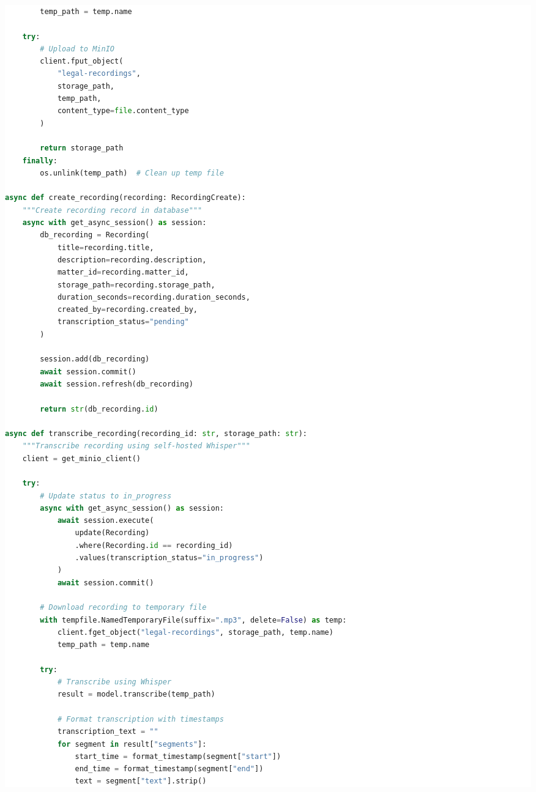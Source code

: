 ```python
        temp_path = temp.name

    try:
        # Upload to MinIO
        client.fput_object(
            "legal-recordings",
            storage_path,
            temp_path,
            content_type=file.content_type
        )

        return storage_path
    finally:
        os.unlink(temp_path)  # Clean up temp file

async def create_recording(recording: RecordingCreate):
    """Create recording record in database"""
    async with get_async_session() as session:
        db_recording = Recording(
            title=recording.title,
            description=recording.description,
            matter_id=recording.matter_id,
            storage_path=recording.storage_path,
            duration_seconds=recording.duration_seconds,
            created_by=recording.created_by,
            transcription_status="pending"
        )

        session.add(db_recording)
        await session.commit()
        await session.refresh(db_recording)

        return str(db_recording.id)

async def transcribe_recording(recording_id: str, storage_path: str):
    """Transcribe recording using self-hosted Whisper"""
    client = get_minio_client()

    try:
        # Update status to in_progress
        async with get_async_session() as session:
            await session.execute(
                update(Recording)
                .where(Recording.id == recording_id)
                .values(transcription_status="in_progress")
            )
            await session.commit()

        # Download recording to temporary file
        with tempfile.NamedTemporaryFile(suffix=".mp3", delete=False) as temp:
            client.fget_object("legal-recordings", storage_path, temp.name)
            temp_path = temp.name

        try:
            # Transcribe using Whisper
            result = model.transcribe(temp_path)

            # Format transcription with timestamps
            transcription_text = ""
            for segment in result["segments"]:
                start_time = format_timestamp(segment["start"])
                end_time = format_timestamp(segment["end"])
                text = segment["text"].strip()
```